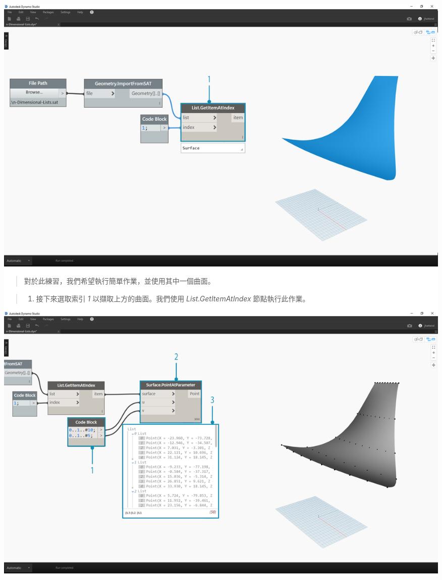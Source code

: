 ![練習](images/6-4/Exercise/A/03.png)

> 對於此練習，我們希望執行簡單作業，並使用其中一個曲面。

> 1. 接下來選取索引 *1* 以擷取上方的曲面。我們使用 *List.GetItemAtIndex* 節點執行此作業。

![練習](images/6-4/Exercise/A/02.png)
